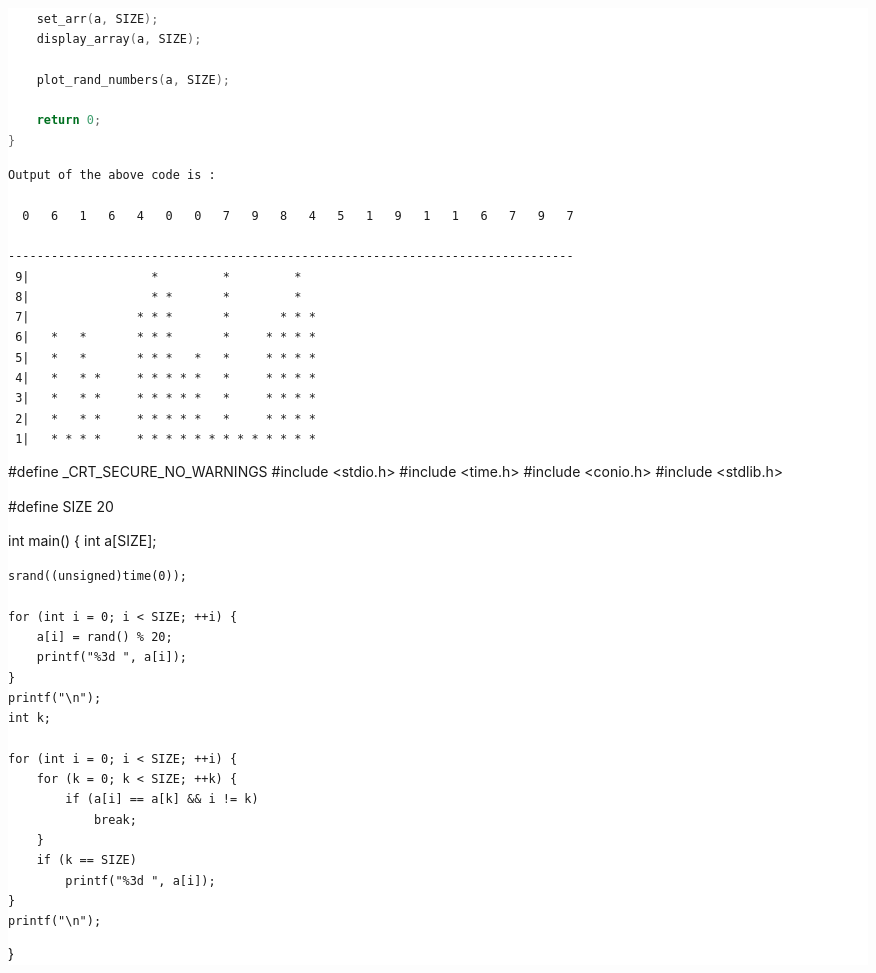 ```c
    set_arr(a, SIZE);
    display_array(a, SIZE);
    
    plot_rand_numbers(a, SIZE);
    
    return 0;
}
```

```text
Output of the above code is : 

  0   6   1   6   4   0   0   7   9   8   4   5   1   9   1   1   6   7   9   7

-------------------------------------------------------------------------------
 9|                 *         *         *
 8|                 * *       *         *
 7|               * * *       *       * * *
 6|   *   *       * * *       *     * * * *
 5|   *   *       * * *   *   *     * * * *
 4|   *   * *     * * * * *   *     * * * *
 3|   *   * *     * * * * *   *     * * * *
 2|   *   * *     * * * * *   *     * * * *
 1|   * * * *     * * * * * * * * * * * * *
```



 #define _CRT_SECURE_NO_WARNINGS
#include <stdio.h>
#include <time.h>
#include <conio.h>
#include <stdlib.h>

#define   SIZE      20

int main()
{
	int a[SIZE];

	srand((unsigned)time(0));

	for (int i = 0; i < SIZE; ++i) {
		a[i] = rand() % 20;
		printf("%3d ", a[i]);
	}
	printf("\n");
	int k;

	for (int i = 0; i < SIZE; ++i) {
		for (k = 0; k < SIZE; ++k) {
			if (a[i] == a[k] && i != k)
				break;
		}
		if (k == SIZE)
			printf("%3d ", a[i]);
	}
	printf("\n");
}
